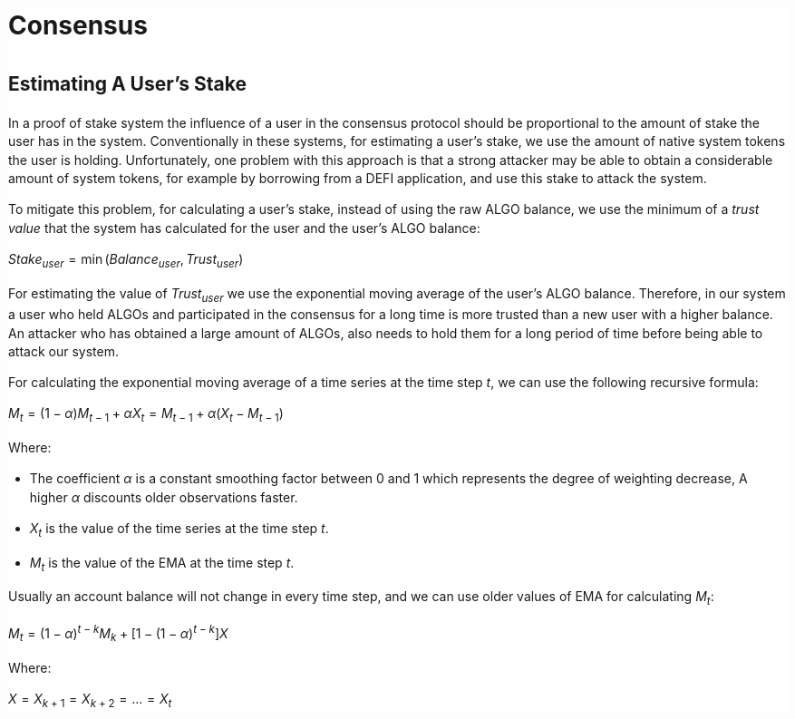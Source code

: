 Consensus
=========

Estimating A User’s Stake
-------------------------

In a proof of stake system the influence of a user in the consensus protocol should be proportional to the amount of
stake the user has in the system. Conventionally in these systems, for estimating a user’s stake, we use the amount of
native system tokens the user is holding. Unfortunately, one problem with this approach is that a strong attacker may be
able to obtain a considerable amount of system tokens, for example by borrowing from a DEFI application, and use this
stake to attack the system.

To mitigate this problem, for calculating a user’s stake, instead of using the raw ALGO balance, we use the minimum of a
*trust value* that the system has calculated for the user and the user’s ALGO balance:

*Stake*<sub>*user*</sub> = min (*Balance*<sub>*user*</sub>, *Trust*<sub>*user*</sub>)

For estimating the value of *Trust*<sub>*user*</sub> we use the exponential moving average of the user’s
ALGO balance. Therefore, in our system a user who held ALGOs and participated in the consensus for a long time is more
trusted than a new user with a higher balance. An attacker who has obtained a large amount of ALGOs, also needs to hold
them for a long period of time before being able to attack our system.

For calculating the exponential moving average of a time series at the time step *t*, we can use the following recursive
formula:

*M*<sub>*t*</sub> = (1 − *α*)*M*<sub>*t* − 1</sub> + *αX*<sub>*t*</sub> = *M*<sub>*t* − 1</sub> + *α*(*X*<sub>*t*</sub> − *M*<sub>*t* − 1</sub>)

Where:

-   The coefficient *α* is a constant smoothing factor between 0 and 1 which represents the degree of weighting
    decrease, A higher *α* discounts older observations faster.

-   *X*<sub>*t*</sub> is the value of the time series at the time step *t*.

-   *M*<sub>*t*</sub> is the value of the EMA at the time step *t*.

Usually an account balance will not change in every time step, and we can use older values of EMA for calculating
*M*<sub>*t*</sub>:

*M*<sub>*t*</sub> = (1 − *α*)<sup>*t* − *k*</sup>*M*<sub>*k*</sub> + \[1 − (1 − *α*)<sup>*t* − *k*</sup>\]*X*

Where:

*X* = *X*<sub>*k* + 1</sub> = *X*<sub>*k* + 2</sub> = … = *X*<sub>*t*</sub>
